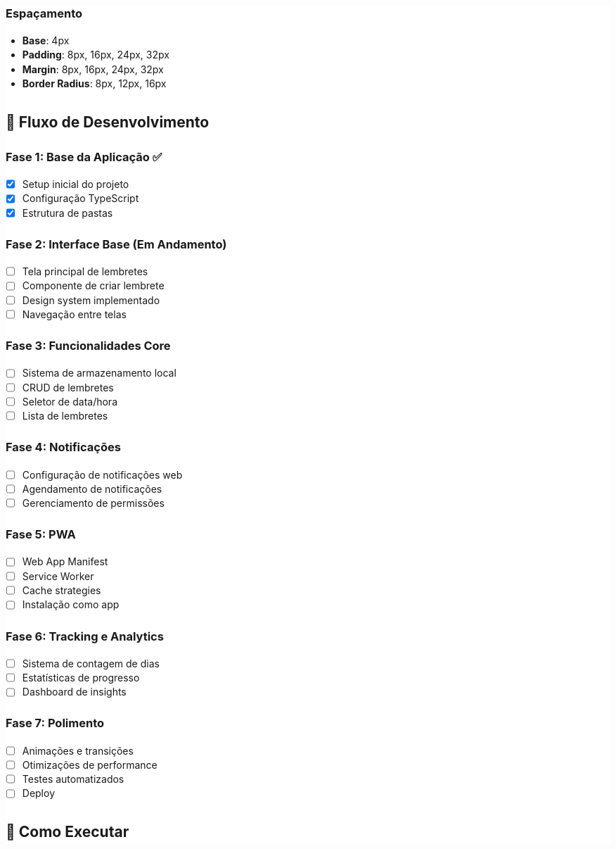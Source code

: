 ### Espaçamento
- **Base**: 4px
- **Padding**: 8px, 16px, 24px, 32px
- **Margin**: 8px, 16px, 24px, 32px
- **Border Radius**: 8px, 12px, 16px

## 🔄 Fluxo de Desenvolvimento

### Fase 1: Base da Aplicação ✅
- [x] Setup inicial do projeto
- [x] Configuração TypeScript
- [x] Estrutura de pastas

### Fase 2: Interface Base (Em Andamento)
- [ ] Tela principal de lembretes
- [ ] Componente de criar lembrete
- [ ] Design system implementado
- [ ] Navegação entre telas

### Fase 3: Funcionalidades Core
- [ ] Sistema de armazenamento local
- [ ] CRUD de lembretes
- [ ] Seletor de data/hora
- [ ] Lista de lembretes

### Fase 4: Notificações
- [ ] Configuração de notificações web
- [ ] Agendamento de notificações
- [ ] Gerenciamento de permissões

### Fase 5: PWA
- [ ] Web App Manifest
- [ ] Service Worker
- [ ] Cache strategies
- [ ] Instalação como app

### Fase 6: Tracking e Analytics
- [ ] Sistema de contagem de dias
- [ ] Estatísticas de progresso
- [ ] Dashboard de insights

### Fase 7: Polimento
- [ ] Animações e transições
- [ ] Otimizações de performance
- [ ] Testes automatizados
- [ ] Deploy

## 🚀 Como Executar

